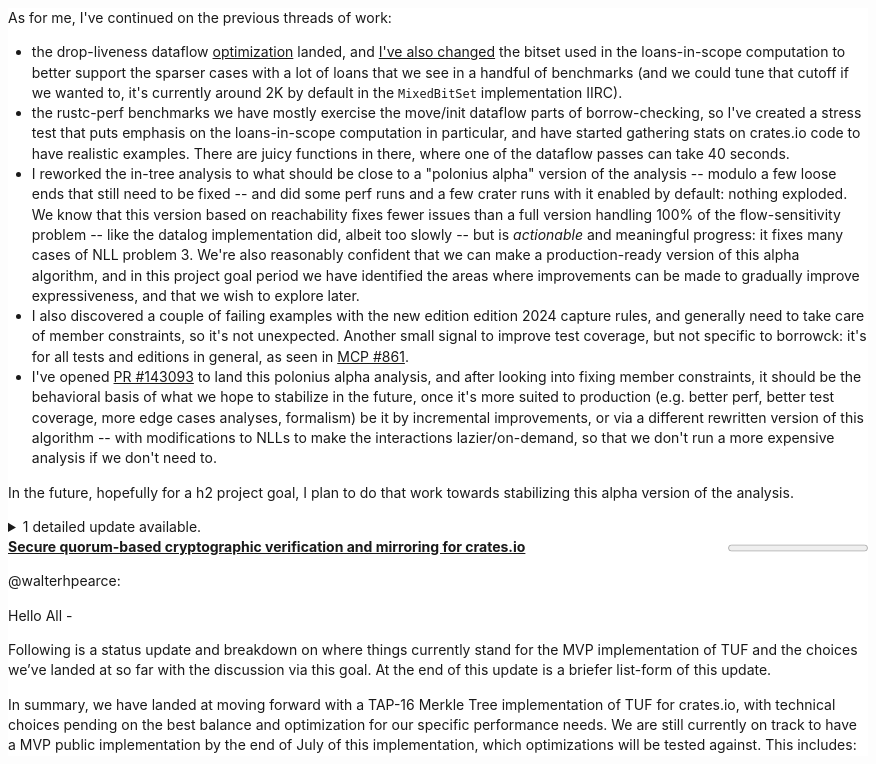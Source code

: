 As for me, I've continued on the previous threads of work:
- the drop-liveness dataflow [optimization](https://github.com/rust-lang/rust/pull/141667) landed, and [I've also changed](https://github.com/rust-lang/rust/pull/142471) the bitset used in the loans-in-scope computation to better support the sparser cases with a lot of loans that we see in a handful of benchmarks (and we could tune that cutoff if we wanted to, it's currently around 2K by default in the `MixedBitSet` implementation IIRC).
- the rustc-perf benchmarks we have mostly exercise the move/init dataflow parts of borrow-checking, so I've created a stress test that puts emphasis on the loans-in-scope computation in particular, and have started gathering stats on crates.io code to have realistic examples. There are juicy functions in there, where one of the dataflow passes can take 40 seconds.
- I reworked the in-tree analysis to what should be close to a "polonius alpha" version of the analysis -- modulo a few loose ends that still need to be fixed -- and did some perf runs and a few crater runs with it enabled by default: nothing exploded. We know that this version based on reachability fixes fewer issues than a full version handling 100% of the flow-sensitivity problem -- like the datalog implementation did, albeit too slowly -- but is _actionable_ and meaningful progress: it fixes many cases of NLL problem 3. We're also reasonably confident that we can make a production-ready version of this alpha algorithm, and in this project goal period we have identified the areas where improvements can be made to gradually improve expressiveness, and that we wish to explore later.
- I also discovered a couple of failing examples with the new edition edition 2024 capture rules, and generally need to take care of member constraints, so it's not unexpected. Another small signal to improve test coverage, but not specific to borrowck: it's for all tests and editions in general, as seen in [MCP #861](https://github.com/rust-lang/compiler-team/issues/861).
- I've opened [PR #143093](https://github.com/rust-lang/rust/pull/143093) to land this polonius alpha analysis, and after looking into fixing member constraints, it should be the behavioral basis of what we hope to stabilize in the future, once it's more suited to production (e.g. better perf, better test coverage, more edge cases analyses, formalism) be it by incremental improvements, or via a different rewritten version of this algorithm -- with modifications to NLLs to make the interactions lazier/on-demand, so that we don't run a more expensive analysis if we don't need to.

In the future, hopefully for a h2 project goal, I plan to do that work towards stabilizing this alpha version of the analysis.





<details><summary>1 detailed update available.</summary></details>


<div style="display: flex;" class="mt2 mb3">
    <div style="flex: auto;"><a href='https://github.com/rust-lang/rust-project-goals/issues/271'><strong>Secure quorum-based cryptographic verification and mirroring for crates.io</strong></a></div>
    <div style="flex: initial;"><progress value="0" max="12"></progress>
</div>
</div>


@walterhpearce:

Hello All -

Following is a status update and breakdown on where things currently stand for the MVP implementation of TUF and the choices we’ve landed at so far with the discussion via this goal. At the end of this update is a briefer list-form of this update.

In summary, we have landed at moving forward with a TAP-16 Merkle Tree implementation of TUF for crates.io, with technical choices pending on the best balance and optimization for our specific performance needs. We are still currently on track to have a MVP public implementation by the end of July of this implementation, which optimizations will be tested against. This includes:
